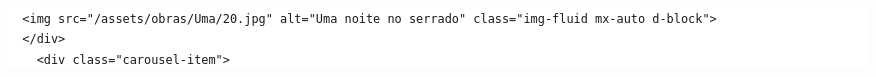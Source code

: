       <img src="/assets/obras/Uma/20.jpg" alt="Uma noite no serrado" class="img-fluid mx-auto d-block">
      </div>
        <div class="carousel-item">